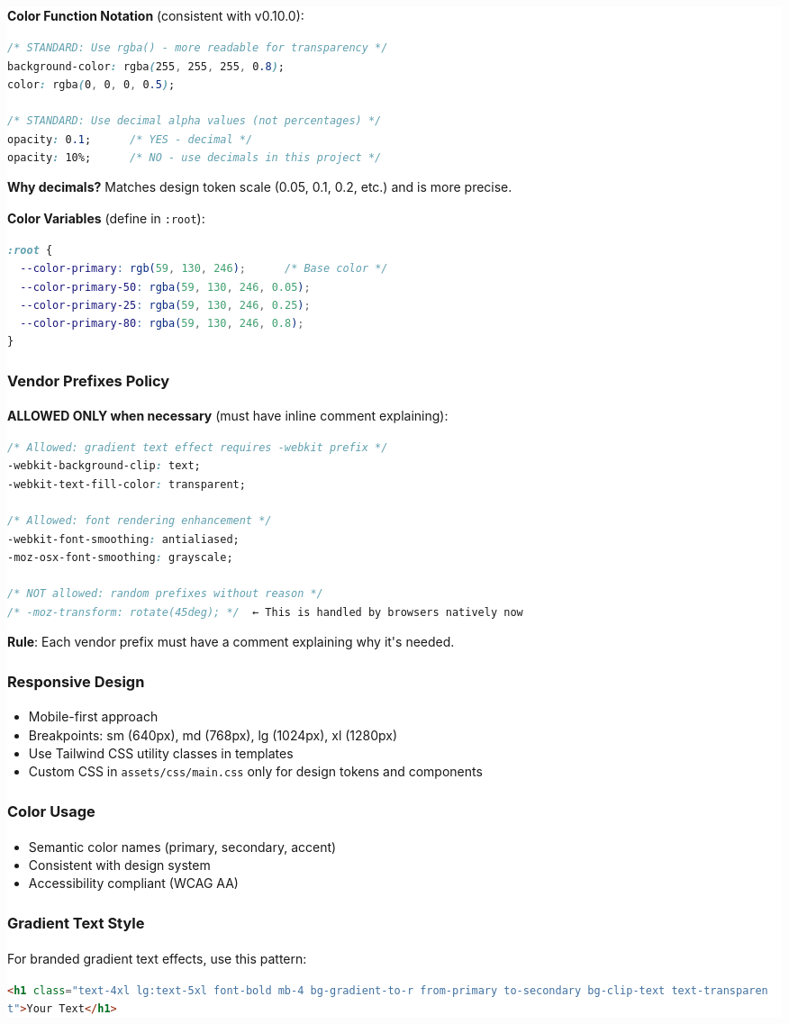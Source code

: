 **Color Function Notation** (consistent with v0.10.0):
```css
/* STANDARD: Use rgba() - more readable for transparency */
background-color: rgba(255, 255, 255, 0.8);
color: rgba(0, 0, 0, 0.5);

/* STANDARD: Use decimal alpha values (not percentages) */
opacity: 0.1;      /* YES - decimal */
opacity: 10%;      /* NO - use decimals in this project */
```

**Why decimals?** Matches design token scale (0.05, 0.1, 0.2, etc.) and is more precise.

**Color Variables** (define in `:root`):
```css
:root {
  --color-primary: rgb(59, 130, 246);      /* Base color */
  --color-primary-50: rgba(59, 130, 246, 0.05);
  --color-primary-25: rgba(59, 130, 246, 0.25);
  --color-primary-80: rgba(59, 130, 246, 0.8);
}
```

### Vendor Prefixes Policy

**ALLOWED ONLY when necessary** (must have inline comment explaining):

```css
/* Allowed: gradient text effect requires -webkit prefix */
-webkit-background-clip: text;
-webkit-text-fill-color: transparent;

/* Allowed: font rendering enhancement */
-webkit-font-smoothing: antialiased;
-moz-osx-font-smoothing: grayscale;

/* NOT allowed: random prefixes without reason */
/* -moz-transform: rotate(45deg); */  ← This is handled by browsers natively now
```

**Rule**: Each vendor prefix must have a comment explaining why it's needed.

### Responsive Design
- Mobile-first approach
- Breakpoints: sm (640px), md (768px), lg (1024px), xl (1280px)
- Use Tailwind CSS utility classes in templates
- Custom CSS in `assets/css/main.css` only for design tokens and components

### Color Usage
- Semantic color names (primary, secondary, accent)
- Consistent with design system
- Accessibility compliant (WCAG AA)

### Gradient Text Style
For branded gradient text effects, use this pattern:
```html
<h1 class="text-4xl lg:text-5xl font-bold mb-4 bg-gradient-to-r from-primary to-secondary bg-clip-text text-transparent">Your Text</h1>
```
